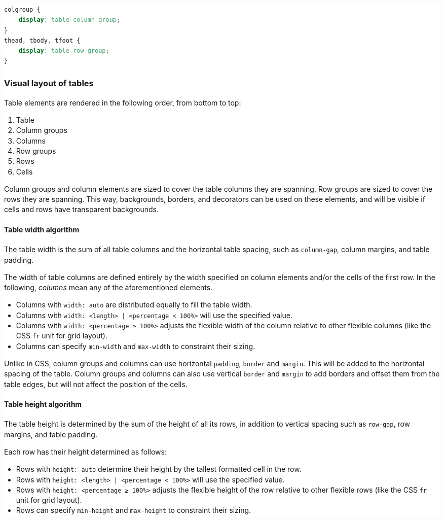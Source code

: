 ```css
colgroup {
	display: table-column-group;
}
thead, tbody, tfoot {
	display: table-row-group;
}
```

### Visual layout of tables

Table elements are rendered in the following order, from bottom to top:

1. Table
2. Column groups
3. Columns
4. Row groups
5. Rows
6. Cells

Column groups and column elements are sized to cover the table columns they are spanning. Row groups are sized to cover the rows they are spanning. This way, backgrounds, borders, and decorators can be used on these elements, and will be visible if cells and rows have transparent backgrounds.


#### Table width algorithm

The table width is the sum of all table columns and the horizontal table spacing, such as `column-gap`, column margins, and table padding.

The width of table columns are defined entirely by the width specified on column elements and/or the cells of the first row. In the following, *columns* mean any of the aforementioned elements.

- Columns with `width: auto` are distributed equally to fill the table width.
- Columns with `width: <length> | <percentage < 100%>` will use the specified value.
- Columns with `width: <percentage ≥ 100%>` adjusts the flexible width of the column relative to other flexible columns (like the CSS `fr` unit for grid layout).
- Columns can specify `min-width` and `max-width` to constraint their sizing.

Unlike in CSS, column groups and columns can use horizontal `padding`, `border` and `margin`. This will be added to the horizontal spacing of the table. Column groups and columns can also use vertical `border` and `margin` to add borders and offset them from the table edges, but will not affect the position of the cells.


#### Table height algorithm

The table height is determined by the sum of the height of all its rows, in addition to vertical spacing such as `row-gap`, row margins, and table padding.

Each row has their height determined as follows:

- Rows with `height: auto` determine their height by the tallest formatted cell in the row.
- Rows with `height: <length> | <percentage < 100%>` will use the specified value.
- Rows with `height: <percentage ≥ 100%>` adjusts the flexible height of the row relative to other flexible rows (like the CSS `fr` unit for grid layout).
- Rows can specify `min-height` and `max-height` to constraint their sizing.
